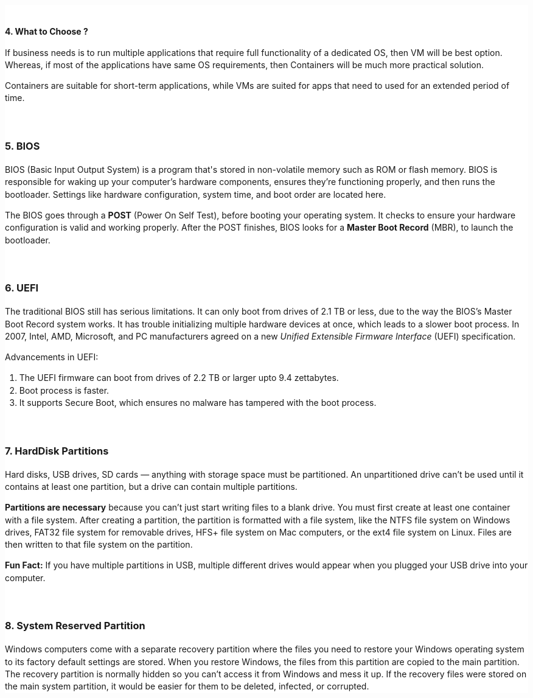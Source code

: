 <br>

**4. What to Choose ?**

If business needs is to run multiple applications that require full functionality of a dedicated OS, then VM will be best option. Whereas, if most of the applications have same OS requirements, then Containers will be much more practical solution.

Containers are suitable for short-term applications, while VMs are suited for apps that need to used for an extended period of time.

<br>

### 5. BIOS 
BIOS (Basic Input Output System) is a program that's stored in non-volatile memory such as ROM or flash memory. BIOS is responsible for waking up your computer’s hardware components, ensures they’re functioning properly, and then runs the bootloader. Settings like hardware configuration, system time, and boot order are located here.

The BIOS goes through a **POST** (Power On Self Test), before booting your operating system. It checks to ensure your hardware configuration is valid and working properly. After the POST finishes, BIOS looks for a **Master Boot Record** (MBR), to launch the bootloader.

<br>

### 6. UEFI
The traditional BIOS still has serious limitations. It can only boot from drives of 2.1 TB or less, due to the way the BIOS’s Master Boot Record system works. It has trouble initializing multiple hardware devices at once, which leads to a slower boot process. In 2007, Intel, AMD, Microsoft, and PC manufacturers agreed on a new *Unified Extensible Firmware Interface* (UEFI) specification. 

Advancements in UEFI:
1. The UEFI firmware can boot from drives of 2.2 TB or larger upto 9.4 zettabytes.
2. Boot process is faster.
3. It supports Secure Boot, which ensures no malware has tampered with the boot process.

<br>

### 7. HardDisk Partitions
Hard disks, USB drives, SD cards — anything with storage space must be partitioned. An unpartitioned drive can’t be used until it contains at least one partition, but a drive can contain multiple partitions.

**Partitions are necessary** because you can’t just start writing files to a blank drive. You must first create at least one container with a file system. After creating a partition, the partition is formatted with a file system, like the NTFS file system on Windows drives, FAT32 file system for removable drives, HFS+ file system on Mac computers, or the ext4 file system on Linux. Files are then written to that file system on the partition.

**Fun Fact:** If you have multiple partitions in USB, multiple different drives would appear when you plugged your USB drive into your computer.

<br>

### 8. System Reserved Partition
Windows computers come with a separate recovery partition where the files you need to restore your Windows operating system to its factory default settings are stored. When you restore Windows, the files from this partition are copied to the main partition. The recovery partition is normally hidden so you can’t access it from Windows and mess it up. If the recovery files were stored on the main system partition, it would be easier for them to be deleted, infected, or corrupted.
